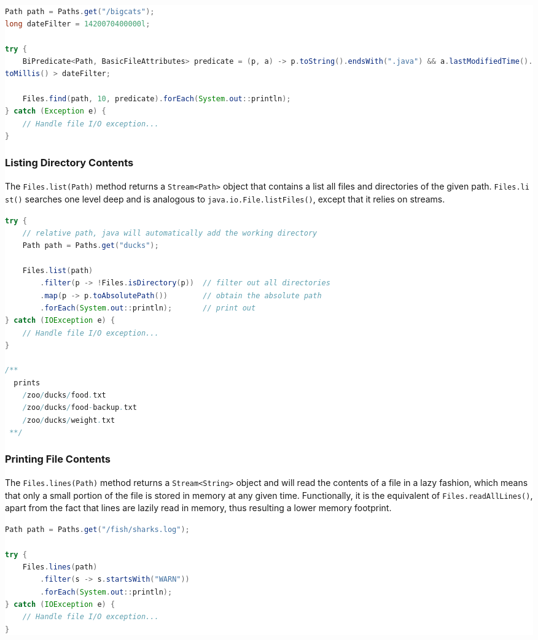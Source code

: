 ```java
Path path = Paths.get("/bigcats");
long dateFilter = 1420070400000l;

try {
    BiPredicate<Path, BasicFileAttributes> predicate = (p, a) -> p.toString().endsWith(".java") && a.lastModifiedTime().toMillis() > dateFilter;
    
	Files.find(path, 10, predicate).forEach(System.out::println);
} catch (Exception e) {
	// Handle file I/O exception...
}
```

### Listing Directory Contents

The `Files.list(Path)` method returns a `Stream<Path>` object that contains a list all files and directories of the given path. `Files.list()` searches one level deep and is analogous to `java.io.File.listFiles()`, except that it relies on streams.

```java
try {
    // relative path, java will automatically add the working directory
	Path path = Paths.get("ducks"); 
    
    Files.list(path)
        .filter(p -> !Files.isDirectory(p))  // filter out all directories
        .map(p -> p.toAbsolutePath())        // obtain the absolute path
        .forEach(System.out::println);       // print out
} catch (IOException e) {
	// Handle file I/O exception...
}

/**
  prints
    /zoo/ducks/food.txt 
    /zoo/ducks/food-backup.txt 
    /zoo/ducks/weight.txt
 **/
```

### Printing File Contents

The `Files.lines(Path)` method returns a `Stream<String>` object and will read the contents of a file in a lazy fashion, which means that only a small portion of the file is stored in memory at any given time. Functionally, it is the equivalent of `Files.readAllLines()`, apart from the fact that lines are lazily read in memory, thus resulting a lower memory footprint.

```java
Path path = Paths.get("/fish/sharks.log"); 

try {
    Files.lines(path)
        .filter(s -> s.startsWith("WARN"))
        .forEach(System.out::println);
} catch (IOException e) {
	// Handle file I/O exception...
}
```
